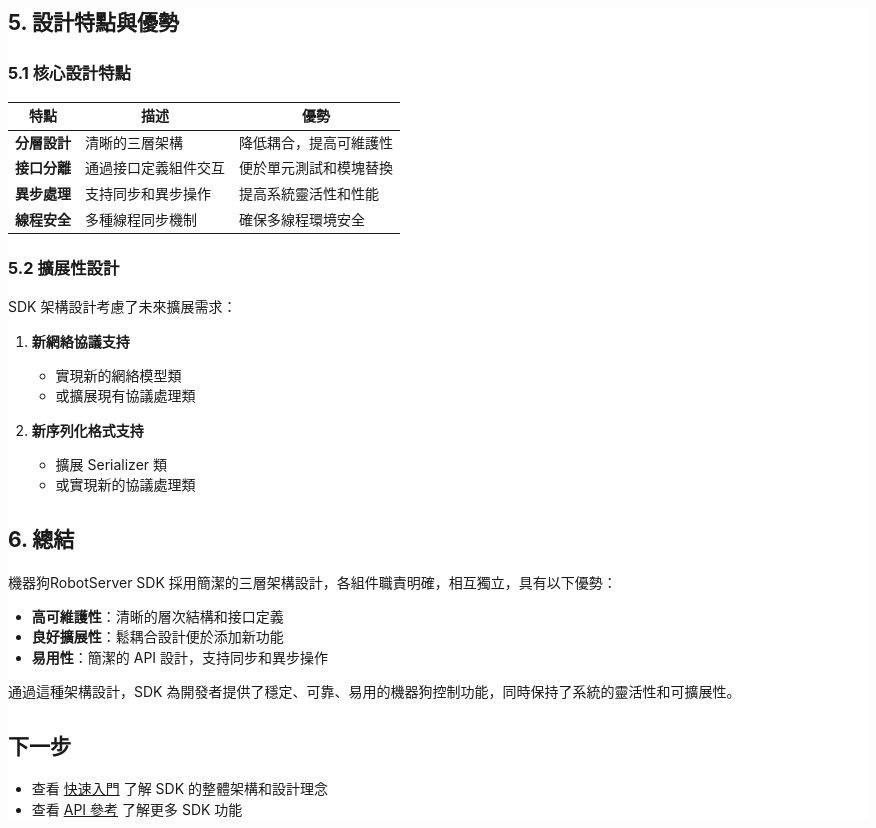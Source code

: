 ## 5. 設計特點與優勢

### 5.1 核心設計特點

| 特點 | 描述 | 優勢 |
|------|------|------|
| **分層設計** | 清晰的三層架構 | 降低耦合，提高可維護性 |
| **接口分離** | 通過接口定義組件交互 | 便於單元測試和模塊替換 |
| **異步處理** | 支持同步和異步操作 | 提高系統靈活性和性能 |
| **線程安全** | 多種線程同步機制 | 確保多線程環境安全 |

### 5.2 擴展性設計

SDK 架構設計考慮了未來擴展需求：

1. **新網絡協議支持**
   - 實現新的網絡模型類
   - 或擴展現有協議處理類

2. **新序列化格式支持**
   - 擴展 Serializer 類
   - 或實現新的協議處理類

## 6. 總結

機器狗RobotServer SDK 採用簡潔的三層架構設計，各組件職責明確，相互獨立，具有以下優勢：

- **高可維護性**：清晰的層次結構和接口定義
- **良好擴展性**：鬆耦合設計便於添加新功能
- **易用性**：簡潔的 API 設計，支持同步和異步操作

通過這種架構設計，SDK 為開發者提供了穩定、可靠、易用的機器狗控制功能，同時保持了系統的靈活性和可擴展性。

## 下一步

- 查看 [快速入門](quick_start.zh-TW.md) 了解 SDK 的整體架構和設計理念
- 查看 [API 參考](api_reference.zh-TW.md) 了解更多 SDK 功能
